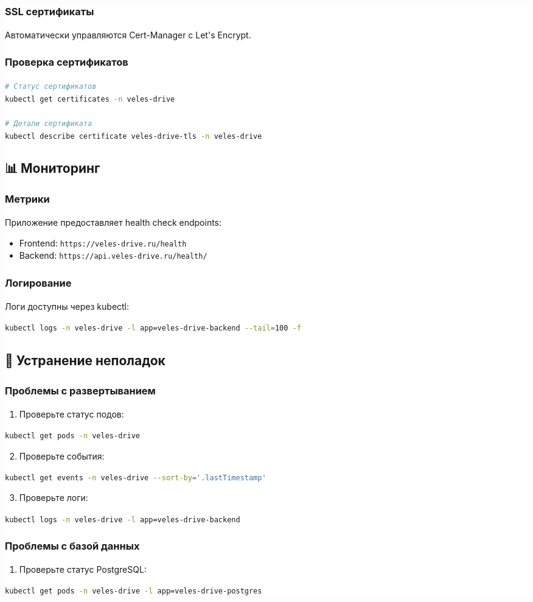 ### SSL сертификаты

Автоматически управляются Cert-Manager с Let's Encrypt.

### Проверка сертификатов

```bash
# Статус сертификатов
kubectl get certificates -n veles-drive

# Детали сертификата
kubectl describe certificate veles-drive-tls -n veles-drive
```

## 📊 Мониторинг

### Метрики

Приложение предоставляет health check endpoints:
- Frontend: `https://veles-drive.ru/health`
- Backend: `https://api.veles-drive.ru/health/`

### Логирование

Логи доступны через kubectl:
```bash
kubectl logs -n veles-drive -l app=veles-drive-backend --tail=100 -f
```

## 🚨 Устранение неполадок

### Проблемы с развертыванием

1. Проверьте статус подов:
```bash
kubectl get pods -n veles-drive
```

2. Проверьте события:
```bash
kubectl get events -n veles-drive --sort-by='.lastTimestamp'
```

3. Проверьте логи:
```bash
kubectl logs -n veles-drive -l app=veles-drive-backend
```

### Проблемы с базой данных

1. Проверьте статус PostgreSQL:
```bash
kubectl get pods -n veles-drive -l app=veles-drive-postgres
```
